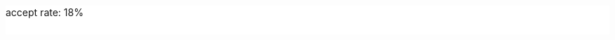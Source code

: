 <span class="accept_rate" title="Rate of the user&#39;s accepted answers">accept rate:</span> <span title="Hadriel has 30 accepted answers">18%</span> </br></br></p></div></div><div id="comments-container-30587" class="comments-container"></div><div id="comment-tools-30587" class="comment-tools"></div><div class="clear"></div><div id="comment-30587-form-container" class="comment-form-container"></div><div class="clear"></div></div></td></tr></tbody></table>

</div>

<div class="paginator-container-left">

</div>

</div>

</div>

